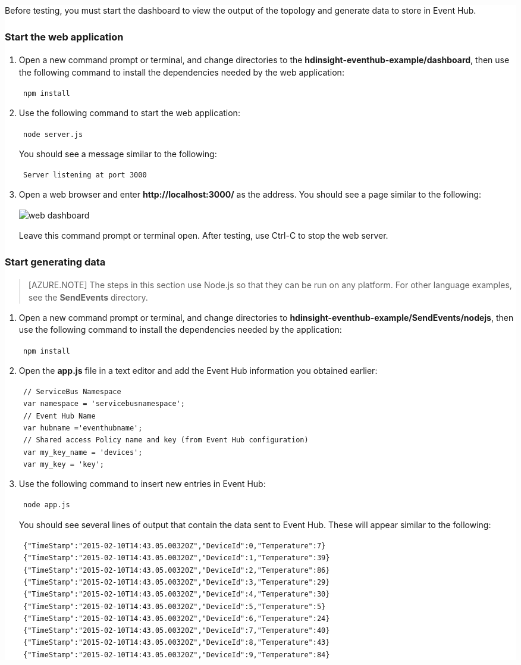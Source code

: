 Before testing, you must start the dashboard to view the output of the topology and generate data to store in Event Hub.

### Start the web application

1. Open a new command prompt or terminal, and change directories to the **hdinsight-eventhub-example/dashboard**, then use the following command to install the dependencies needed by the web application:

		npm install

2. Use the following command to start the web application:

		node server.js

	You should see a message similar to the following:

		Server listening at port 3000

2. Open a web browser and enter **http://localhost:3000/** as the address. You should see a page similar to the following:

	![web dashboard](./media/hdinsight-storm-sensor-data-analysis/emptydashboard.png)

	Leave this command prompt or terminal open. After testing, use Ctrl-C to stop the web server.

### Start generating data

> [AZURE.NOTE] The steps in this section use Node.js so that they can be run on any platform. For other language examples, see the **SendEvents** directory.


1. Open a new command prompt or terminal, and change directories to **hdinsight-eventhub-example/SendEvents/nodejs**, then use the following command to install the dependencies needed by the application:

		npm install

2. Open the **app.js** file in a text editor and add the Event Hub information you obtained earlier:

		// ServiceBus Namespace
		var namespace = 'servicebusnamespace';
		// Event Hub Name
		var hubname ='eventhubname';
		// Shared access Policy name and key (from Event Hub configuration)
		var my_key_name = 'devices';
		var my_key = 'key';

2. Use the following command to insert new entries in Event Hub:

		node app.js

	You should see several lines of output that contain the data sent to Event Hub. These will appear similar to the following:

		{"TimeStamp":"2015-02-10T14:43.05.00320Z","DeviceId":0,"Temperature":7}
		{"TimeStamp":"2015-02-10T14:43.05.00320Z","DeviceId":1,"Temperature":39}
		{"TimeStamp":"2015-02-10T14:43.05.00320Z","DeviceId":2,"Temperature":86}
		{"TimeStamp":"2015-02-10T14:43.05.00320Z","DeviceId":3,"Temperature":29}
		{"TimeStamp":"2015-02-10T14:43.05.00320Z","DeviceId":4,"Temperature":30}
		{"TimeStamp":"2015-02-10T14:43.05.00320Z","DeviceId":5,"Temperature":5}
		{"TimeStamp":"2015-02-10T14:43.05.00320Z","DeviceId":6,"Temperature":24}
		{"TimeStamp":"2015-02-10T14:43.05.00320Z","DeviceId":7,"Temperature":40}
		{"TimeStamp":"2015-02-10T14:43.05.00320Z","DeviceId":8,"Temperature":43}
		{"TimeStamp":"2015-02-10T14:43.05.00320Z","DeviceId":9,"Temperature":84}


[azure-portal]: https://manage.windowsazure.com/